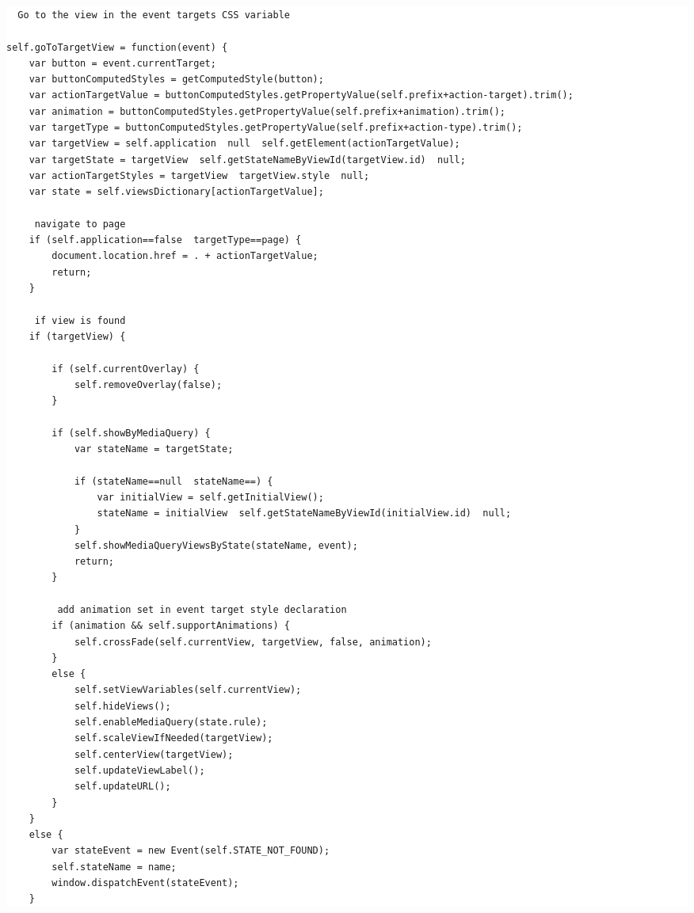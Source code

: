 	  Go to the view in the event targets CSS variable
	 
	self.goToTargetView = function(event) {
		var button = event.currentTarget;
		var buttonComputedStyles = getComputedStyle(button);
		var actionTargetValue = buttonComputedStyles.getPropertyValue(self.prefix+action-target).trim();
		var animation = buttonComputedStyles.getPropertyValue(self.prefix+animation).trim();
		var targetType = buttonComputedStyles.getPropertyValue(self.prefix+action-type).trim();
		var targetView = self.application  null  self.getElement(actionTargetValue);
		var targetState = targetView  self.getStateNameByViewId(targetView.id)  null;
		var actionTargetStyles = targetView  targetView.style  null;
		var state = self.viewsDictionary[actionTargetValue];
		
		 navigate to page
		if (self.application==false  targetType==page) {
			document.location.href = . + actionTargetValue;
			return;
		}

		 if view is found
		if (targetView) {

			if (self.currentOverlay) {
				self.removeOverlay(false);
			}

			if (self.showByMediaQuery) {
				var stateName = targetState;
				
				if (stateName==null  stateName==) {
					var initialView = self.getInitialView();
					stateName = initialView  self.getStateNameByViewId(initialView.id)  null;
				}
				self.showMediaQueryViewsByState(stateName, event);
				return;
			}

			 add animation set in event target style declaration
			if (animation && self.supportAnimations) {
				self.crossFade(self.currentView, targetView, false, animation);
			}
			else {
				self.setViewVariables(self.currentView);
				self.hideViews();
				self.enableMediaQuery(state.rule);
				self.scaleViewIfNeeded(targetView);
				self.centerView(targetView);
				self.updateViewLabel();
				self.updateURL();
			}
		}
		else {
			var stateEvent = new Event(self.STATE_NOT_FOUND);
			self.stateName = name;
			window.dispatchEvent(stateEvent);
		}
